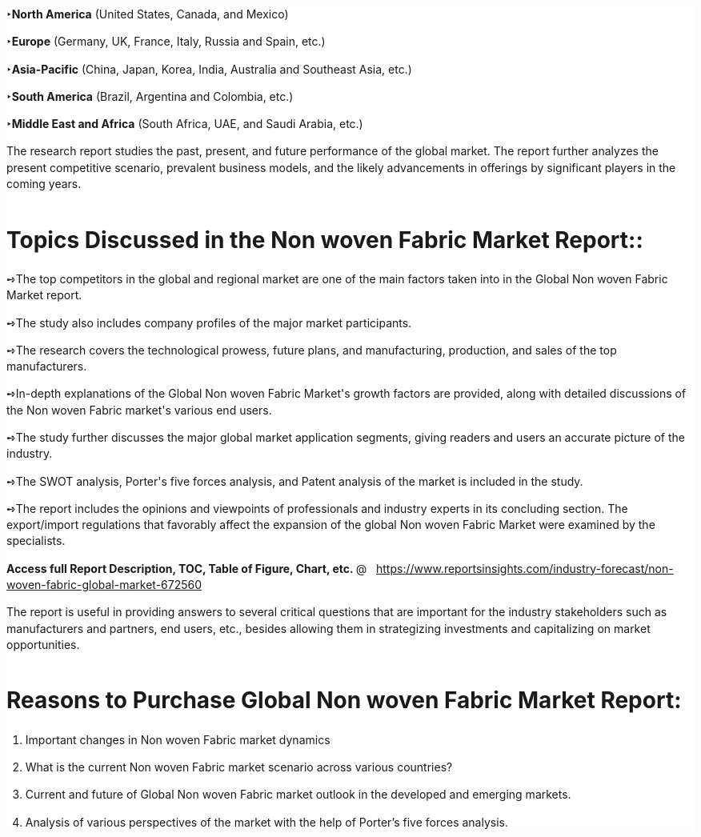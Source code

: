 <strong>‣North America</strong> (United States, Canada, and Mexico)

<strong>‣Europe</strong> (Germany, UK, France, Italy, Russia and Spain, etc.)

<strong>‣Asia-Pacific</strong> (China, Japan, Korea, India, Australia and Southeast Asia, etc.)

<strong>‣South America</strong> (Brazil, Argentina and Colombia, etc.)

<strong>‣Middle East and Africa</strong> (South Africa, UAE, and Saudi Arabia, etc.)

The research report studies the past, present, and future performance of the global market. The report further analyzes the present competitive scenario, prevalent business models, and the likely advancements in offerings by significant players in the coming years.

# <strong>Topics Discussed in the Non woven Fabric Market Report::</strong>

➺The top competitors in the global and regional market are one of the main factors taken into in the Global Non woven Fabric Market report.

➺The study also includes company profiles of the major market participants.

➺The research covers the technological prowess, future plans, and manufacturing, production, and sales of the top manufacturers.

➺In-depth explanations of the Global Non woven Fabric Market's growth factors are provided, along with detailed discussions of the Non woven Fabric market's various end users.

➺The study further discusses the major global market application segments, giving readers and users an accurate picture of the industry.

➺The SWOT analysis, Porter's five forces analysis, and Patent analysis of the market is included in the study.

➺The report includes the opinions and viewpoints of professionals and industry experts in its concluding section. The export/import regulations that favorably affect the expansion of the global Non woven Fabric Market were examined by the specialists.

<strong>Access full Report Description, TOC, Table of Figure, Chart, etc. </strong>@   <a href=https://www.reportsinsights.com/industry-forecast/non-woven-fabric-global-market-672560 style=color:#0000ff;>https://www.reportsinsights.com/industry-forecast/non-woven-fabric-global-market-672560</a>

The report is useful in providing answers to several critical questions that are important for the industry stakeholders such as manufacturers and partners, end users, etc., besides allowing them in strategizing investments and capitalizing on market opportunities.

# <strong>Reasons to Purchase Global Non woven Fabric Market Report:</strong>

1. Important changes in Non woven Fabric market dynamics

2. What is the current Non woven Fabric market scenario across various countries?

3. Current and future of Global Non woven Fabric market outlook in the developed and emerging markets.

4. Analysis of various perspectives of the market with the help of Porter’s five forces analysis.
